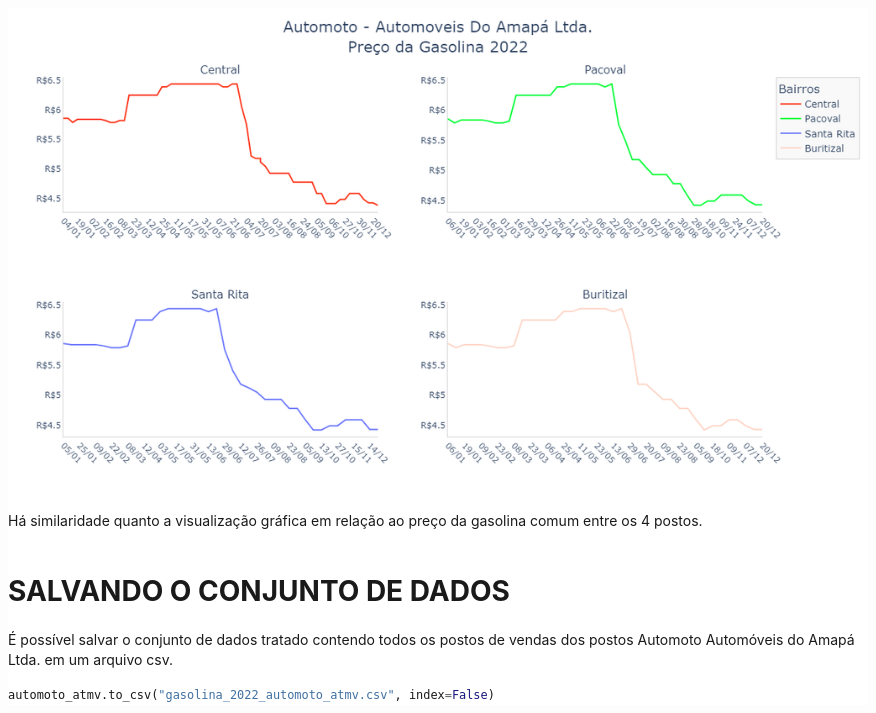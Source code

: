 ![](https://github.com/pyrataria/data_analytics/blob/main/preco_gasolina2022/resources/images/03_relacao.png)

Há similaridade quanto a visualização gráfica em relação ao preço da gasolina comum entre os 4 postos.

# SALVANDO O CONJUNTO DE DADOS
É possível salvar o conjunto de dados tratado contendo todos os postos de vendas dos postos Automoto Automóveis do Amapá Ltda. em um arquivo csv.

```python
automoto_atmv.to_csv("gasolina_2022_automoto_atmv.csv", index=False)
```